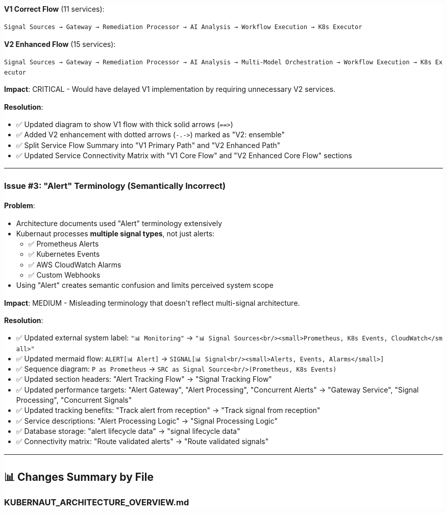 **V1 Correct Flow** (11 services):
```
Signal Sources → Gateway → Remediation Processor → AI Analysis → Workflow Execution → K8s Executor
```

**V2 Enhanced Flow** (15 services):
```
Signal Sources → Gateway → Remediation Processor → AI Analysis → Multi-Model Orchestration → Workflow Execution → K8s Executor
```

**Impact**: CRITICAL - Would have delayed V1 implementation by requiring unnecessary V2 services.

**Resolution**:
- ✅ Updated diagram to show V1 flow with thick solid arrows (`==>`)
- ✅ Added V2 enhancement with dotted arrows (`-.->`) marked as "V2: ensemble"
- ✅ Split Service Flow Summary into "V1 Primary Path" and "V2 Enhanced Path"
- ✅ Updated Service Connectivity Matrix with "V1 Core Flow" and "V2 Enhanced Core Flow" sections

---

### **Issue #3: "Alert" Terminology (Semantically Incorrect)**

**Problem**:
- Architecture documents used "Alert" terminology extensively
- Kubernaut processes **multiple signal types**, not just alerts:
  - ✅ Prometheus Alerts
  - ✅ Kubernetes Events
  - ✅ AWS CloudWatch Alarms
  - ✅ Custom Webhooks
- Using "Alert" creates semantic confusion and limits perceived system scope

**Impact**: MEDIUM - Misleading terminology that doesn't reflect multi-signal architecture.

**Resolution**:
- ✅ Updated external system label: `"📊 Monitoring"` → `"📊 Signal Sources<br/><small>Prometheus, K8s Events, CloudWatch</small>"`
- ✅ Updated mermaid flow: `ALERT[📊 Alert]` → `SIGNAL[📊 Signal<br/><small>Alerts, Events, Alarms</small>]`
- ✅ Sequence diagram: `P as Prometheus` → `SRC as Signal Source<br/>(Prometheus, K8s Events)`
- ✅ Updated section headers: "Alert Tracking Flow" → "Signal Tracking Flow"
- ✅ Updated performance targets: "Alert Gateway", "Alert Processing", "Concurrent Alerts" → "Gateway Service", "Signal Processing", "Concurrent Signals"
- ✅ Updated tracking benefits: "Track alert from reception" → "Track signal from reception"
- ✅ Service descriptions: "Alert Processing Logic" → "Signal Processing Logic"
- ✅ Database storage: "alert lifecycle data" → "signal lifecycle data"
- ✅ Connectivity matrix: "Route validated alerts" → "Route validated signals"

---

## 📊 **Changes Summary by File**

### **KUBERNAUT_ARCHITECTURE_OVERVIEW.md**
